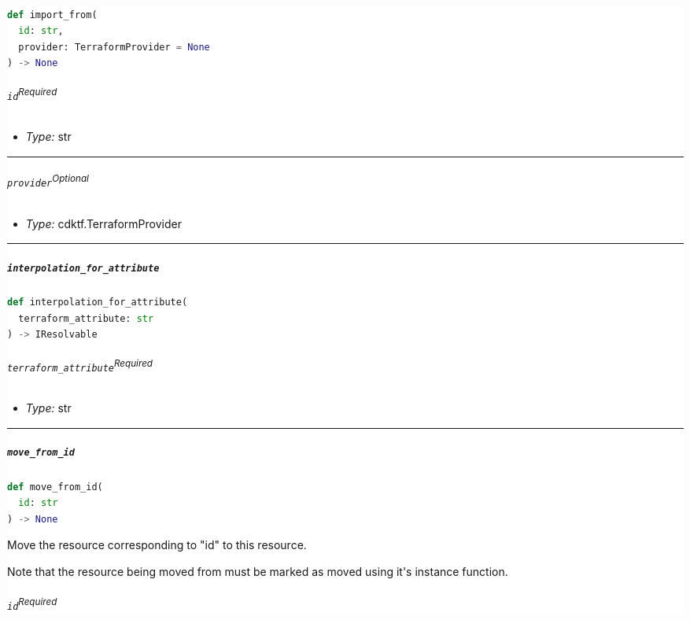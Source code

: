 ```python
def import_from(
  id: str,
  provider: TerraformProvider = None
) -> None
```

###### `id`<sup>Required</sup> <a name="id" id="@cdktf/provider-opentelekomcloud.drsTaskV3.DrsTaskV3.importFrom.parameter.id"></a>

- *Type:* str

---

###### `provider`<sup>Optional</sup> <a name="provider" id="@cdktf/provider-opentelekomcloud.drsTaskV3.DrsTaskV3.importFrom.parameter.provider"></a>

- *Type:* cdktf.TerraformProvider

---

##### `interpolation_for_attribute` <a name="interpolation_for_attribute" id="@cdktf/provider-opentelekomcloud.drsTaskV3.DrsTaskV3.interpolationForAttribute"></a>

```python
def interpolation_for_attribute(
  terraform_attribute: str
) -> IResolvable
```

###### `terraform_attribute`<sup>Required</sup> <a name="terraform_attribute" id="@cdktf/provider-opentelekomcloud.drsTaskV3.DrsTaskV3.interpolationForAttribute.parameter.terraformAttribute"></a>

- *Type:* str

---

##### `move_from_id` <a name="move_from_id" id="@cdktf/provider-opentelekomcloud.drsTaskV3.DrsTaskV3.moveFromId"></a>

```python
def move_from_id(
  id: str
) -> None
```

Move the resource corresponding to "id" to this resource.

Note that the resource being moved from must be marked as moved using it's instance function.

###### `id`<sup>Required</sup> <a name="id" id="@cdktf/provider-opentelekomcloud.drsTaskV3.DrsTaskV3.moveFromId.parameter.id"></a>
